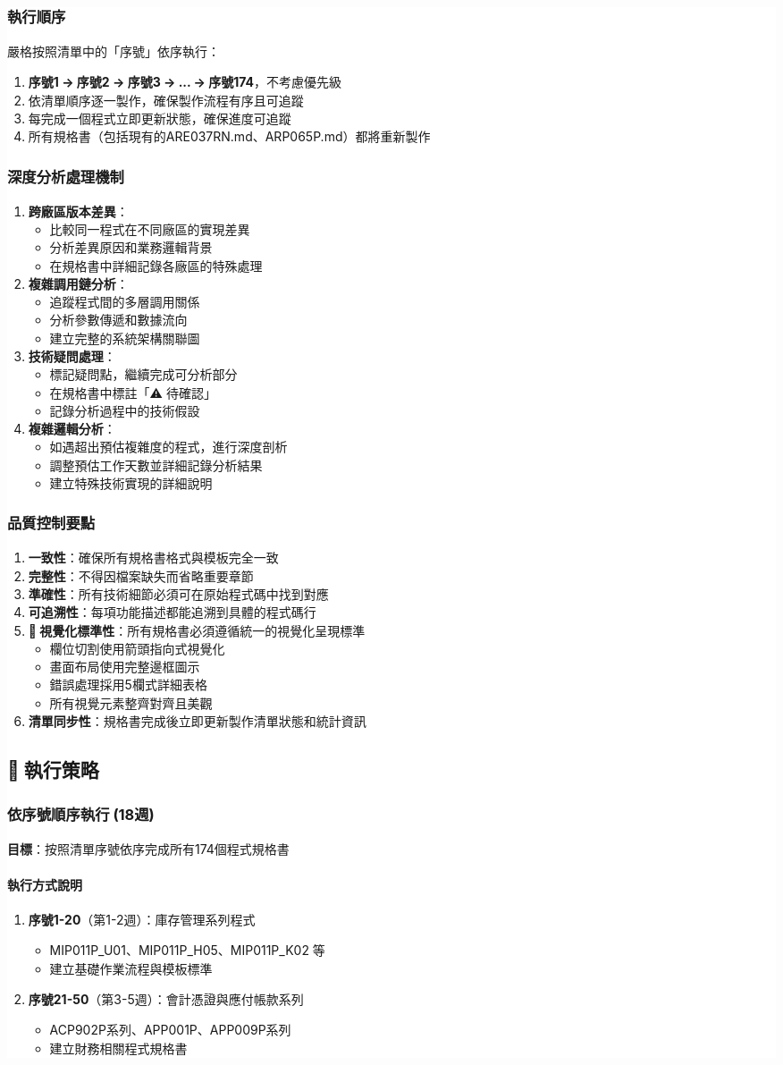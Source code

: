 
### 執行順序
嚴格按照清單中的「序號」依序執行：
1. **序號1 → 序號2 → 序號3 → ... → 序號174**，不考慮優先級
2. 依清單順序逐一製作，確保製作流程有序且可追蹤
3. 每完成一個程式立即更新狀態，確保進度可追蹤
4. 所有規格書（包括現有的ARE037RN.md、ARP065P.md）都將重新製作

### 深度分析處理機制
1. **跨廠區版本差異**：
   - 比較同一程式在不同廠區的實現差異
   - 分析差異原因和業務邏輯背景
   - 在規格書中詳細記錄各廠區的特殊處理
2. **複雜調用鏈分析**：
   - 追蹤程式間的多層調用關係
   - 分析參數傳遞和數據流向
   - 建立完整的系統架構關聯圖
3. **技術疑問處理**：
   - 標記疑問點，繼續完成可分析部分
   - 在規格書中標註「⚠️ 待確認」
   - 記錄分析過程中的技術假設
4. **複雜邏輯分析**：
   - 如遇超出預估複雜度的程式，進行深度剖析
   - 調整預估工作天數並詳細記錄分析結果
   - 建立特殊技術實現的詳細說明

### 品質控制要點
1. **一致性**：確保所有規格書格式與模板完全一致
2. **完整性**：不得因檔案缺失而省略重要章節
3. **準確性**：所有技術細節必須可在原始程式碼中找到對應
4. **可追溯性**：每項功能描述都能追溯到具體的程式碼行
5. **🎯 視覺化標準性**：所有規格書必須遵循統一的視覺化呈現標準
   - 欄位切割使用箭頭指向式視覺化
   - 畫面布局使用完整邊框圖示
   - 錯誤處理採用5欄式詳細表格
   - 所有視覺元素整齊對齊且美觀
6. **清單同步性**：規格書完成後立即更新製作清單狀態和統計資訊

## 🎯 執行策略

### 依序號順序執行 (18週)
**目標**：按照清單序號依序完成所有174個程式規格書

#### 執行方式說明
1. **序號1-20**（第1-2週）：庫存管理系列程式
   - MIP011P_U01、MIP011P_H05、MIP011P_K02 等
   - 建立基礎作業流程與模板標準

2. **序號21-50**（第3-5週）：會計憑證與應付帳款系列
   - ACP902P系列、APP001P、APP009P系列
   - 建立財務相關程式規格書
